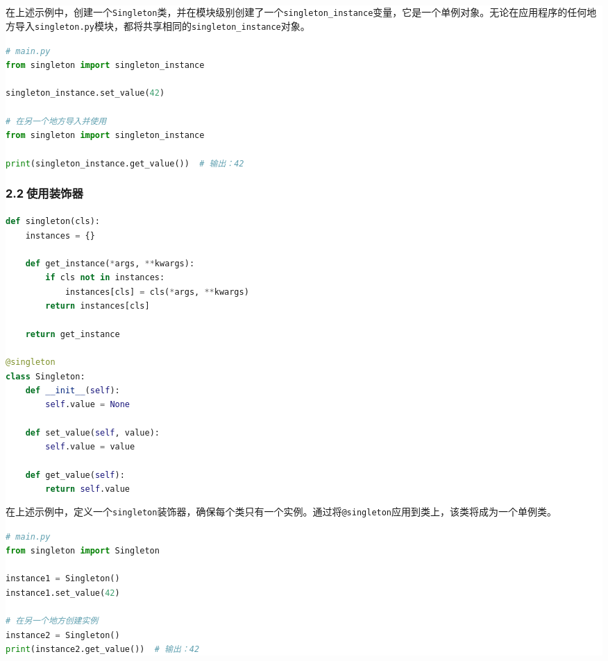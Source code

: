 在上述示例中，创建一个`Singleton`类，并在模块级别创建了一个`singleton_instance`变量，它是一个单例对象。无论在应用程序的任何地方导入`singleton.py`模块，都将共享相同的`singleton_instance`对象。

```python
# main.py
from singleton import singleton_instance

singleton_instance.set_value(42)

# 在另一个地方导入并使用
from singleton import singleton_instance

print(singleton_instance.get_value())  # 输出：42
```

### 2.2 使用装饰器

```python
def singleton(cls):
    instances = {}
    
    def get_instance(*args, **kwargs):
        if cls not in instances:
            instances[cls] = cls(*args, **kwargs)
        return instances[cls]
    
    return get_instance

@singleton
class Singleton:
    def __init__(self):
        self.value = None

    def set_value(self, value):
        self.value = value

    def get_value(self):
        return self.value
```

在上述示例中，定义一个`singleton`装饰器，确保每个类只有一个实例。通过将`@singleton`应用到类上，该类将成为一个单例类。

```python
# main.py
from singleton import Singleton

instance1 = Singleton()
instance1.set_value(42)

# 在另一个地方创建实例
instance2 = Singleton()
print(instance2.get_value())  # 输出：42
```
